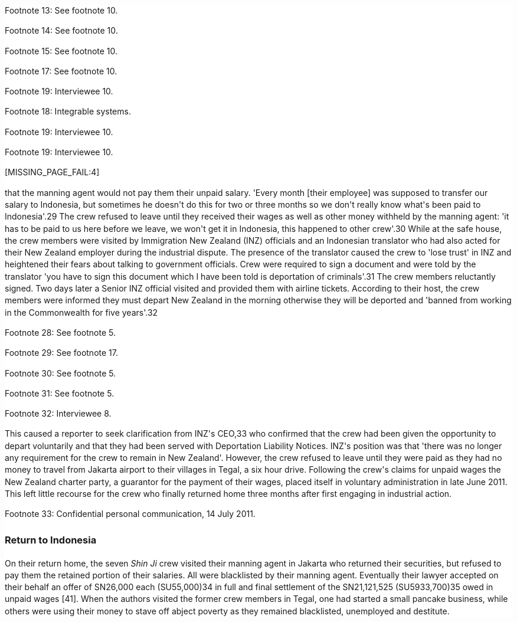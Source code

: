 Footnote 13: See footnote 10.

Footnote 14: See footnote 10.

Footnote 15: See footnote 10.

Footnote 17: See footnote 10.

Footnote 19: Interviewee 10.

Footnote 18: Integrable systems.

Footnote 19: Interviewee 10.

Footnote 19: Interviewee 10.

[MISSING_PAGE_FAIL:4]

that the manning agent would not pay them their unpaid salary. 'Every month [their employee] was supposed to transfer our salary to Indonesia, but sometimes he doesn't do this for two or three months so we don't really know what's been paid to Indonesia'.29 The crew refused to leave until they received their wages as well as other money withheld by the manning agent: 'it has to be paid to us here before we leave, we won't get it in Indonesia, this happened to other crew'.30 While at the safe house, the crew members were visited by Immigration New Zealand (INZ) officials and an Indonesian translator who had also acted for their New Zealand employer during the industrial dispute. The presence of the translator caused the crew to 'lose trust' in INZ and heightened their fears about talking to government officials. Crew were required to sign a document and were told by the translator 'you have to sign this document which I have been told is deportation of criminals'.31 The crew members reluctantly signed. Two days later a Senior INZ official visited and provided them with airline tickets. According to their host, the crew members were informed they must depart New Zealand in the morning otherwise they will be deported and 'banned from working in the Commonwealth for five years'.32

Footnote 28: See footnote 5.

Footnote 29: See footnote 17.

Footnote 30: See footnote 5.

Footnote 31: See footnote 5.

Footnote 32: Interviewee 8.

This caused a reporter to seek clarification from INZ's CEO,33 who confirmed that the crew had been given the opportunity to depart voluntarily and that they had been served with Deportation Liability Notices. INZ's position was that 'there was no longer any requirement for the crew to remain in New Zealand'. However, the crew refused to leave until they were paid as they had no money to travel from Jakarta airport to their villages in Tegal, a six hour drive. Following the crew's claims for unpaid wages the New Zealand charter party, a guarantor for the payment of their wages, placed itself in voluntary administration in late June 2011. This left little recourse for the crew who finally returned home three months after first engaging in industrial action.

Footnote 33: Confidential personal communication, 14 July 2011.

### Return to Indonesia

On their return home, the seven _Shin Ji_ crew visited their manning agent in Jakarta who returned their securities, but refused to pay them the retained portion of their salaries. All were blacklisted by their manning agent. Eventually their lawyer accepted on their behalf an offer of SN26,000 each (SU55,000)34 in full and final settlement of the SN21,121,525 (SU5933,700)35 owed in unpaid wages [41]. When the authors visited the former crew members in Tegal, one had started a small pancake business, while others were using their money to stave off abject poverty as they remained blacklisted, unemployed and destitute.

